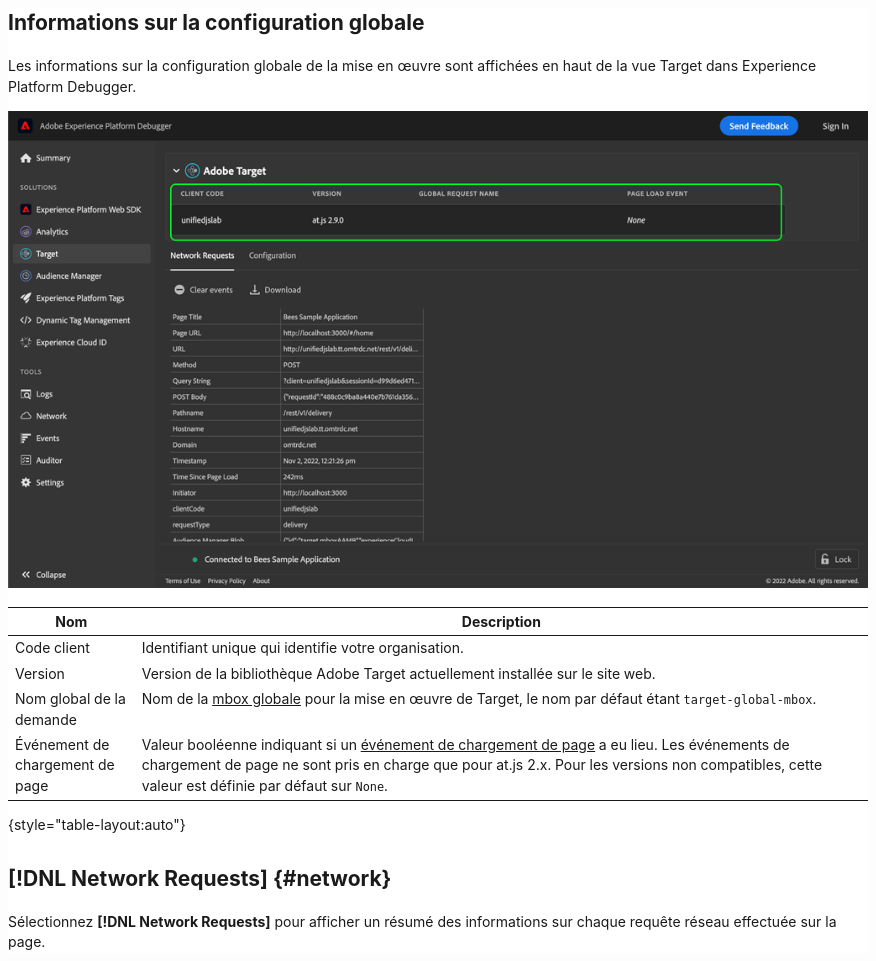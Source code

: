 ## Informations sur la configuration globale

Les informations sur la configuration globale de la mise en œuvre sont affichées en haut de la vue Target dans Experience Platform Debugger.

![Informations sur la configuration globale pour Target mises en évidence dans Experience Platform Debugger](../images/solutions/target/global-config.png)

| Nom | Description |
| --- | --- |
| Code client | Identifiant unique qui identifie votre organisation. |
| Version | Version de la bibliothèque Adobe Target actuellement installée sur le site web. |
| Nom global de la demande | Nom de la [mbox globale](https://developer.adobe.com/target/implement/client-side/atjs/global-mbox/global-mbox-overview/?) pour la mise en œuvre de Target, le nom par défaut étant `target-global-mbox`. |
| Événement de chargement de page | Valeur booléenne indiquant si un [événement de chargement de page](https://developer.adobe.com/target/implement/client-side/atjs/how-atjs-works/how-atjs-works/#atjs-2x-diagrams) a eu lieu. Les événements de chargement de page ne sont pris en charge que pour at.js 2.x. Pour les versions non compatibles, cette valeur est définie par défaut sur `None`. |

{style="table-layout:auto"}

## [!DNL Network Requests] {#network}

Sélectionnez **[!DNL Network Requests]** pour afficher un résumé des informations sur chaque requête réseau effectuée sur la page.
